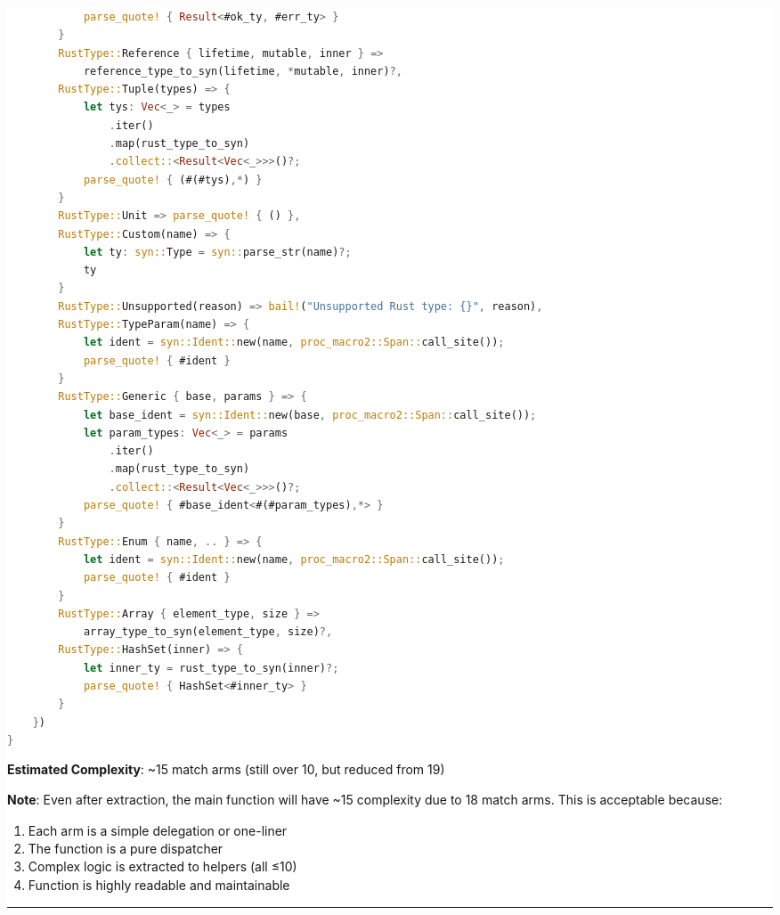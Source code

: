 ```rust
            parse_quote! { Result<#ok_ty, #err_ty> }
        }
        RustType::Reference { lifetime, mutable, inner } =>
            reference_type_to_syn(lifetime, *mutable, inner)?,
        RustType::Tuple(types) => {
            let tys: Vec<_> = types
                .iter()
                .map(rust_type_to_syn)
                .collect::<Result<Vec<_>>>()?;
            parse_quote! { (#(#tys),*) }
        }
        RustType::Unit => parse_quote! { () },
        RustType::Custom(name) => {
            let ty: syn::Type = syn::parse_str(name)?;
            ty
        }
        RustType::Unsupported(reason) => bail!("Unsupported Rust type: {}", reason),
        RustType::TypeParam(name) => {
            let ident = syn::Ident::new(name, proc_macro2::Span::call_site());
            parse_quote! { #ident }
        }
        RustType::Generic { base, params } => {
            let base_ident = syn::Ident::new(base, proc_macro2::Span::call_site());
            let param_types: Vec<_> = params
                .iter()
                .map(rust_type_to_syn)
                .collect::<Result<Vec<_>>>()?;
            parse_quote! { #base_ident<#(#param_types),*> }
        }
        RustType::Enum { name, .. } => {
            let ident = syn::Ident::new(name, proc_macro2::Span::call_site());
            parse_quote! { #ident }
        }
        RustType::Array { element_type, size } =>
            array_type_to_syn(element_type, size)?,
        RustType::HashSet(inner) => {
            let inner_ty = rust_type_to_syn(inner)?;
            parse_quote! { HashSet<#inner_ty> }
        }
    })
}
```

**Estimated Complexity**: ~15 match arms (still over 10, but reduced from 19)

**Note**: Even after extraction, the main function will have ~15 complexity due to 18 match arms. This is acceptable because:
1. Each arm is a simple delegation or one-liner
2. The function is a pure dispatcher
3. Complex logic is extracted to helpers (all ≤10)
4. Function is highly readable and maintainable

---